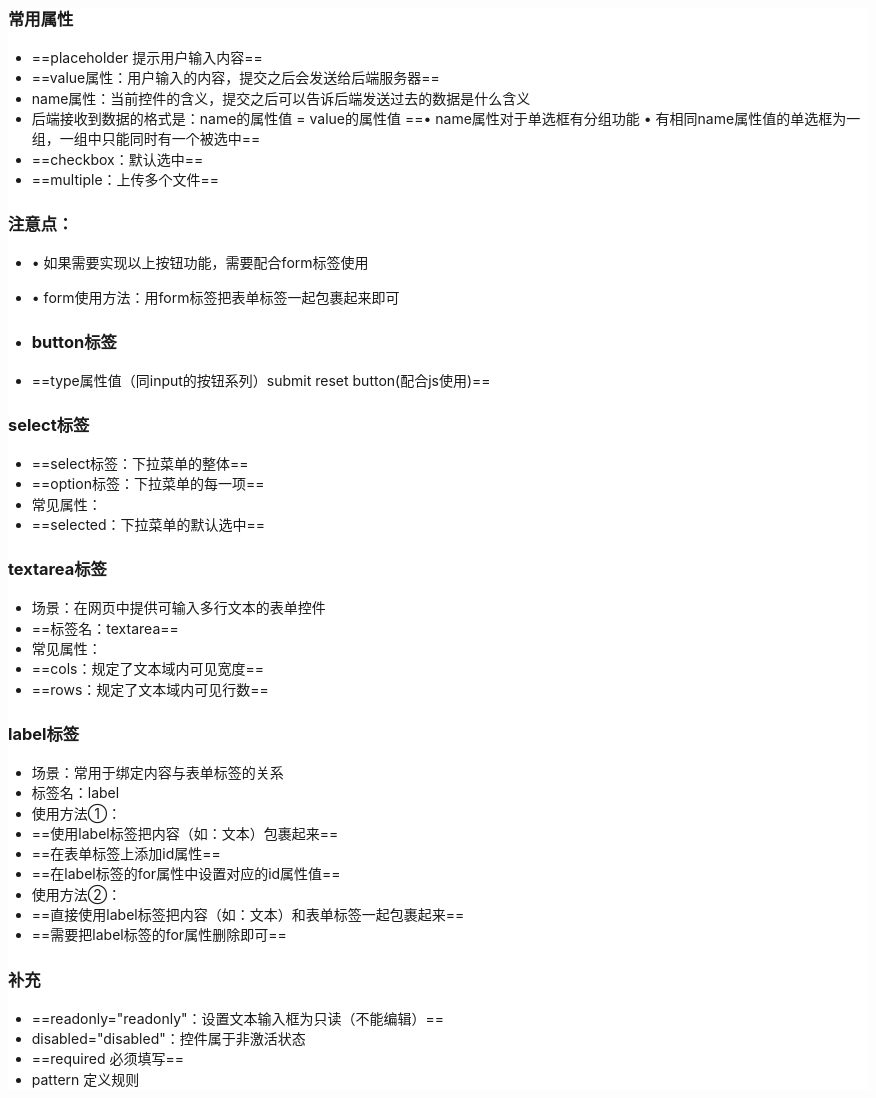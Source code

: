 ### 常用属性

- ==placeholder 提示用户输入内容==
- ==value属性：用户输入的内容，提交之后会发送给后端服务器==
- name属性：当前控件的含义，提交之后可以告诉后端发送过去的数据是什么含义
- 后端接收到数据的格式是：name的属性值 = value的属性值
  ==• name属性对于单选框有分组功能 • 有相同name属性值的单选框为一组，一组中只能同时有一个被选中==
- ==checkbox：默认选中==
- ==multiple：上传多个文件==

### 注意点：

- • 如果需要实现以上按钮功能，需要配合form标签使用

- • form使用方法：用form标签把表单标签一起包裹起来即可

- ### button标签

- ==type属性值（同input的按钮系列）submit reset button(配合js使用)==

### select标签

- ==select标签：下拉菜单的整体==
- ==option标签：下拉菜单的每一项==
- 常见属性：
- ==selected：下拉菜单的默认选中==

### textarea标签

- 场景：在网页中提供可输入多行文本的表单控件
- ==标签名：textarea==
- 常见属性：
- ==cols：规定了文本域内可见宽度==
- ==rows：规定了文本域内可见行数==

### label标签

- 场景：常用于绑定内容与表单标签的关系
- 标签名：label
- 使用方法①：
- ==使用label标签把内容（如：文本）包裹起来==
- ==在表单标签上添加id属性==
- ==在label标签的for属性中设置对应的id属性值==
- 使用方法②：
- ==直接使用label标签把内容（如：文本）和表单标签一起包裹起来==
- ==需要把label标签的for属性删除即可==

### 补充

- ==readonly="readonly"：设置文本输入框为只读（不能编辑）==
- disabled="disabled"：控件属于非激活状态
- ==required 必须填写==
- pattern 定义规则
